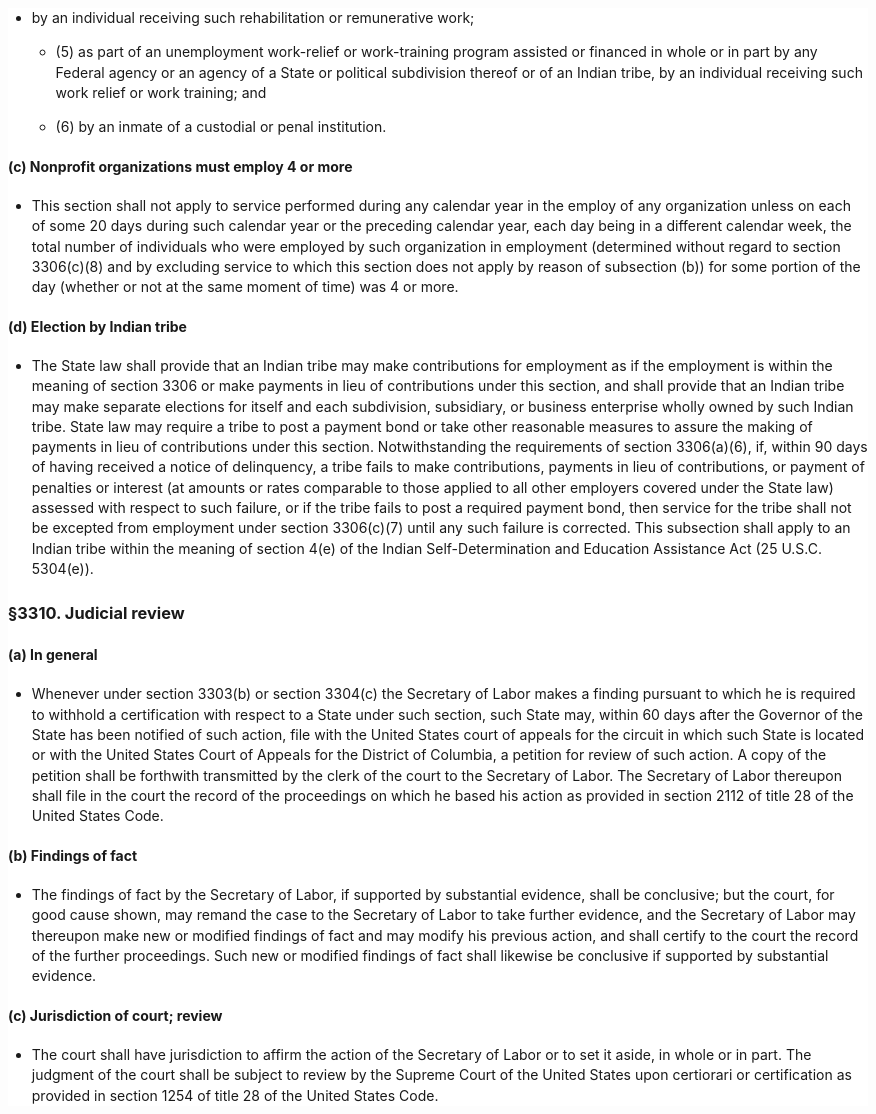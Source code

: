 
* by an individual receiving such rehabilitation or remunerative work;

  * (5) as part of an unemployment work-relief or work-training program assisted or financed in whole or in part by any Federal agency or an agency of a State or political subdivision thereof or of an Indian tribe, by an individual receiving such work relief or work training; and

  * (6) by an inmate of a custodial or penal institution.

#### (c) Nonprofit organizations must employ 4 or more
* This section shall not apply to service performed during any calendar year in the employ of any organization unless on each of some 20 days during such calendar year or the preceding calendar year, each day being in a different calendar week, the total number of individuals who were employed by such organization in employment (determined without regard to section 3306(c)(8) and by excluding service to which this section does not apply by reason of subsection (b)) for some portion of the day (whether or not at the same moment of time) was 4 or more.

#### (d) Election by Indian tribe
* The State law shall provide that an Indian tribe may make contributions for employment as if the employment is within the meaning of section 3306 or make payments in lieu of contributions under this section, and shall provide that an Indian tribe may make separate elections for itself and each subdivision, subsidiary, or business enterprise wholly owned by such Indian tribe. State law may require a tribe to post a payment bond or take other reasonable measures to assure the making of payments in lieu of contributions under this section. Notwithstanding the requirements of section 3306(a)(6), if, within 90 days of having received a notice of delinquency, a tribe fails to make contributions, payments in lieu of contributions, or payment of penalties or interest (at amounts or rates comparable to those applied to all other employers covered under the State law) assessed with respect to such failure, or if the tribe fails to post a required payment bond, then service for the tribe shall not be excepted from employment under section 3306(c)(7) until any such failure is corrected. This subsection shall apply to an Indian tribe within the meaning of section 4(e) of the Indian Self-Determination and Education Assistance Act (25 U.S.C. 5304(e)).

### §3310. Judicial review
#### (a) In general
* Whenever under section 3303(b) or section 3304(c) the Secretary of Labor makes a finding pursuant to which he is required to withhold a certification with respect to a State under such section, such State may, within 60 days after the Governor of the State has been notified of such action, file with the United States court of appeals for the circuit in which such State is located or with the United States Court of Appeals for the District of Columbia, a petition for review of such action. A copy of the petition shall be forthwith transmitted by the clerk of the court to the Secretary of Labor. The Secretary of Labor thereupon shall file in the court the record of the proceedings on which he based his action as provided in section 2112 of title 28 of the United States Code.

#### (b) Findings of fact
* The findings of fact by the Secretary of Labor, if supported by substantial evidence, shall be conclusive; but the court, for good cause shown, may remand the case to the Secretary of Labor to take further evidence, and the Secretary of Labor may thereupon make new or modified findings of fact and may modify his previous action, and shall certify to the court the record of the further proceedings. Such new or modified findings of fact shall likewise be conclusive if supported by substantial evidence.

#### (c) Jurisdiction of court; review
* The court shall have jurisdiction to affirm the action of the Secretary of Labor or to set it aside, in whole or in part. The judgment of the court shall be subject to review by the Supreme Court of the United States upon certiorari or certification as provided in section 1254 of title 28 of the United States Code.
